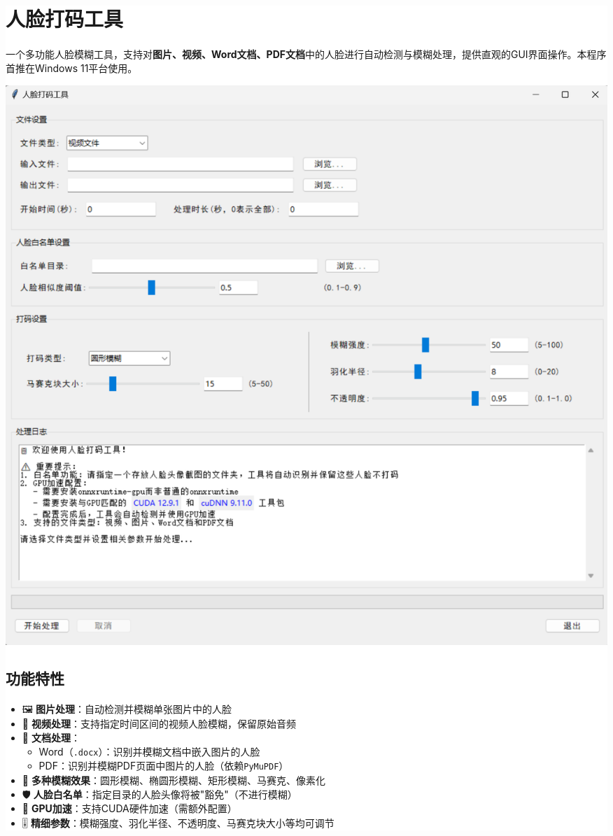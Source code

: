 # 人脸打码工具

一个多功能人脸模糊工具，支持对**图片、视频、Word文档、PDF文档**中的人脸进行自动检测与模糊处理，提供直观的GUI界面操作。本程序首推在Windows 11平台使用。

![人脸打码工具GUI主界面](https://raw.githubusercontent.com/sun-ao/face-blur-tool/main/images/face-blur-tool.png)  

## 功能特性

- 🖼️ **图片处理**：自动检测并模糊单张图片中的人脸
- 🎥 **视频处理**：支持指定时间区间的视频人脸模糊，保留原始音频
- 📄 **文档处理**：
  - Word（`.docx`）：识别并模糊文档中嵌入图片的人脸
  - PDF：识别并模糊PDF页面中图片的人脸（依赖`PyMuPDF`）
- 🎨 **多种模糊效果**：圆形模糊、椭圆形模糊、矩形模糊、马赛克、像素化
- 🛡️ **人脸白名单**：指定目录的人脸头像将被"豁免"（不进行模糊）
- 🚀 **GPU加速**：支持CUDA硬件加速（需额外配置）
- 🎚️ **精细参数**：模糊强度、羽化半径、不透明度、马赛克块大小等均可调节
